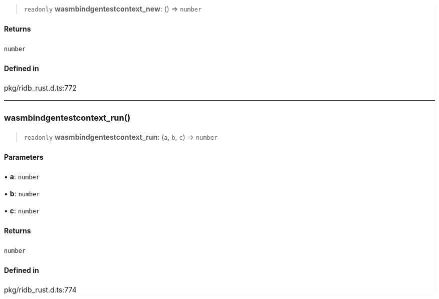 > `readonly` **wasmbindgentestcontext\_new**: () => `number`

#### Returns

`number`

#### Defined in

pkg/ridb\_rust.d.ts:772

***

### wasmbindgentestcontext\_run()

> `readonly` **wasmbindgentestcontext\_run**: (`a`, `b`, `c`) => `number`

#### Parameters

• **a**: `number`

• **b**: `number`

• **c**: `number`

#### Returns

`number`

#### Defined in

pkg/ridb\_rust.d.ts:774
